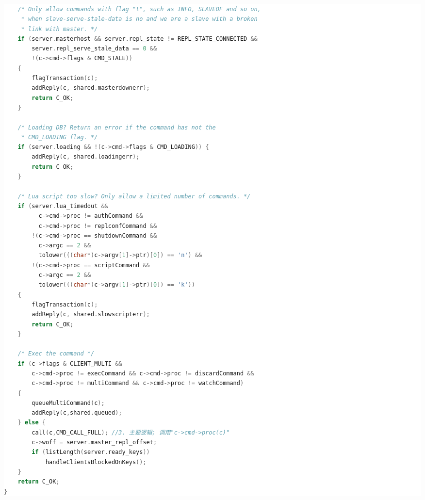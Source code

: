 ```c
    /* Only allow commands with flag "t", such as INFO, SLAVEOF and so on,
     * when slave-serve-stale-data is no and we are a slave with a broken
     * link with master. */
    if (server.masterhost && server.repl_state != REPL_STATE_CONNECTED &&
        server.repl_serve_stale_data == 0 &&
        !(c->cmd->flags & CMD_STALE))
    {
        flagTransaction(c);
        addReply(c, shared.masterdownerr);
        return C_OK;
    }

    /* Loading DB? Return an error if the command has not the
     * CMD_LOADING flag. */
    if (server.loading && !(c->cmd->flags & CMD_LOADING)) {
        addReply(c, shared.loadingerr);
        return C_OK;
    }
  
    /* Lua script too slow? Only allow a limited number of commands. */
    if (server.lua_timedout &&
          c->cmd->proc != authCommand &&
          c->cmd->proc != replconfCommand &&
        !(c->cmd->proc == shutdownCommand &&
          c->argc == 2 &&
          tolower(((char*)c->argv[1]->ptr)[0]) == 'n') &&
        !(c->cmd->proc == scriptCommand &&
          c->argc == 2 &&
          tolower(((char*)c->argv[1]->ptr)[0]) == 'k'))
    {
        flagTransaction(c);
        addReply(c, shared.slowscripterr);
        return C_OK;
    }

    /* Exec the command */
    if (c->flags & CLIENT_MULTI &&
        c->cmd->proc != execCommand && c->cmd->proc != discardCommand &&
        c->cmd->proc != multiCommand && c->cmd->proc != watchCommand)
    {
        queueMultiCommand(c);
        addReply(c,shared.queued);
    } else {
        call(c,CMD_CALL_FULL); //3. 主要逻辑; 调用"c->cmd->proc(c)"
        c->woff = server.master_repl_offset;
        if (listLength(server.ready_keys))
            handleClientsBlockedOnKeys();
    }
    return C_OK;
}
```
